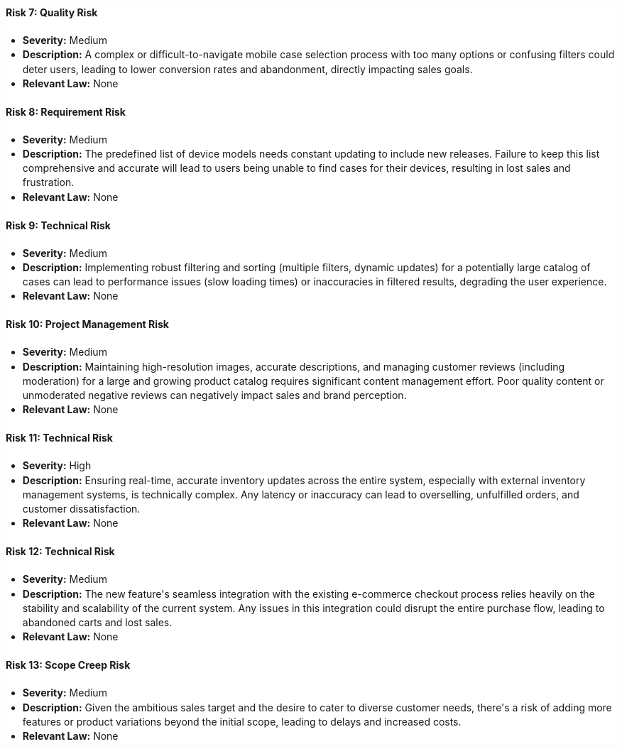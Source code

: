 #### Risk 7: Quality Risk

- **Severity:** Medium
- **Description:** A complex or difficult-to-navigate mobile case selection process with too many options or confusing filters could deter users, leading to lower conversion rates and abandonment, directly impacting sales goals.
- **Relevant Law:** None

#### Risk 8: Requirement Risk

- **Severity:** Medium
- **Description:** The predefined list of device models needs constant updating to include new releases. Failure to keep this list comprehensive and accurate will lead to users being unable to find cases for their devices, resulting in lost sales and frustration.
- **Relevant Law:** None

#### Risk 9: Technical Risk

- **Severity:** Medium
- **Description:** Implementing robust filtering and sorting (multiple filters, dynamic updates) for a potentially large catalog of cases can lead to performance issues (slow loading times) or inaccuracies in filtered results, degrading the user experience.
- **Relevant Law:** None

#### Risk 10: Project Management Risk

- **Severity:** Medium
- **Description:** Maintaining high-resolution images, accurate descriptions, and managing customer reviews (including moderation) for a large and growing product catalog requires significant content management effort. Poor quality content or unmoderated negative reviews can negatively impact sales and brand perception.
- **Relevant Law:** None

#### Risk 11: Technical Risk

- **Severity:** High
- **Description:** Ensuring real-time, accurate inventory updates across the entire system, especially with external inventory management systems, is technically complex. Any latency or inaccuracy can lead to overselling, unfulfilled orders, and customer dissatisfaction.
- **Relevant Law:** None

#### Risk 12: Technical Risk

- **Severity:** Medium
- **Description:** The new feature's seamless integration with the existing e-commerce checkout process relies heavily on the stability and scalability of the current system. Any issues in this integration could disrupt the entire purchase flow, leading to abandoned carts and lost sales.
- **Relevant Law:** None

#### Risk 13: Scope Creep Risk

- **Severity:** Medium
- **Description:** Given the ambitious sales target and the desire to cater to diverse customer needs, there's a risk of adding more features or product variations beyond the initial scope, leading to delays and increased costs.
- **Relevant Law:** None
